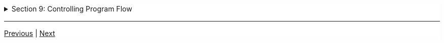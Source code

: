                
</p> 


<details><summary> Section 9: Controlling Program Flow </summary></details>



---

[Previous](./85_while-Loop.md) | [Next](./87_continue-and-break.md)